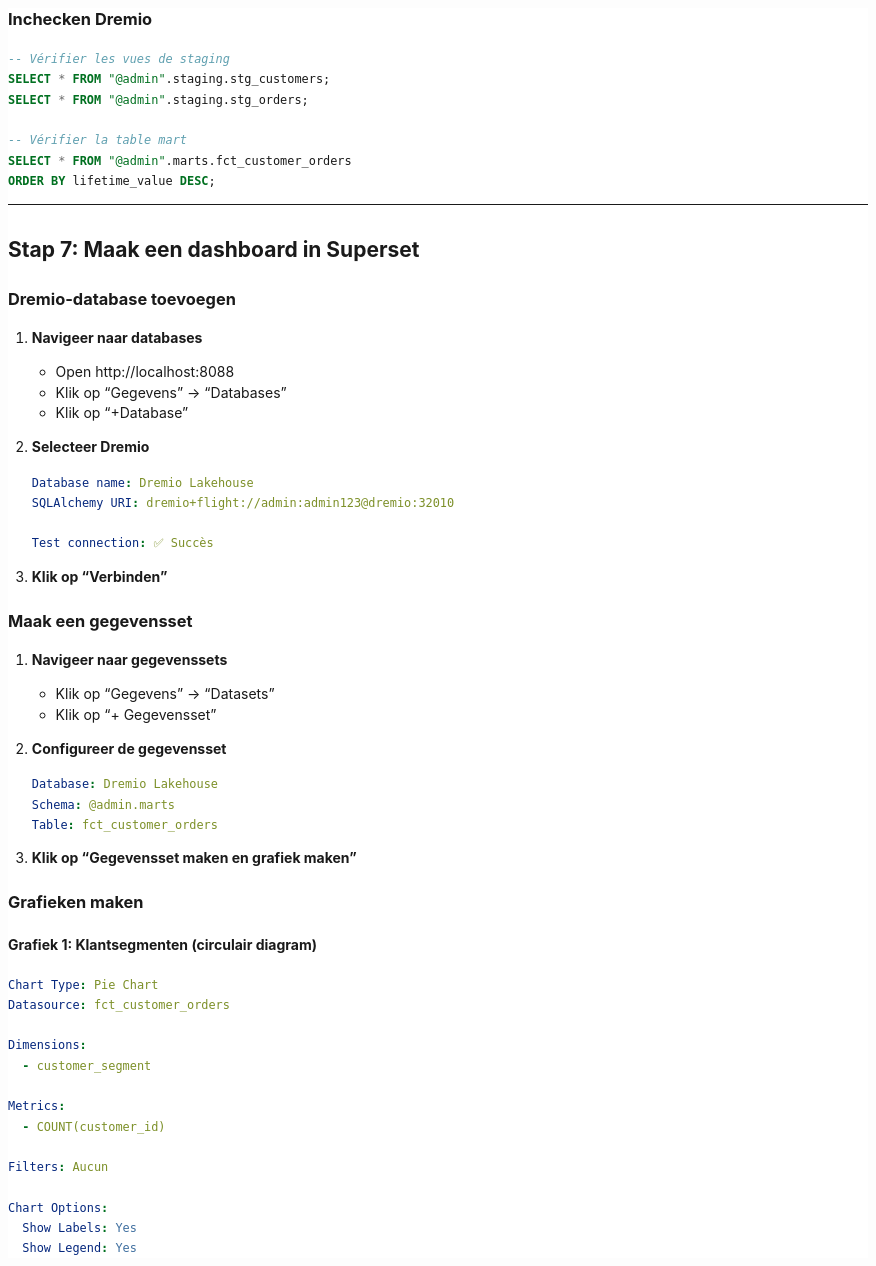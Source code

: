 ### Inchecken Dremio

```sql
-- Vérifier les vues de staging
SELECT * FROM "@admin".staging.stg_customers;
SELECT * FROM "@admin".staging.stg_orders;

-- Vérifier la table mart
SELECT * FROM "@admin".marts.fct_customer_orders
ORDER BY lifetime_value DESC;
```

---

## Stap 7: Maak een dashboard in Superset

### Dremio-database toevoegen

1. **Navigeer naar databases**
   - Open http://localhost:8088
   - Klik op “Gegevens” → “Databases”
   - Klik op “+Database”

2. **Selecteer Dremio**
   ```yaml
   Database name: Dremio Lakehouse
   SQLAlchemy URI: dremio+flight://admin:admin123@dremio:32010
   
   Test connection: ✅ Succès
   ```

3. **Klik op “Verbinden”**

### Maak een gegevensset

1. **Navigeer naar gegevenssets**
   - Klik op “Gegevens” → “Datasets”
   - Klik op “+ Gegevensset”

2. **Configureer de gegevensset**
   ```yaml
   Database: Dremio Lakehouse
   Schema: @admin.marts
   Table: fct_customer_orders
   ```

3. **Klik op “Gegevensset maken en grafiek maken”**

### Grafieken maken

#### Grafiek 1: Klantsegmenten (circulair diagram)

```yaml
Chart Type: Pie Chart
Datasource: fct_customer_orders

Dimensions:
  - customer_segment

Metrics:
  - COUNT(customer_id)

Filters: Aucun

Chart Options:
  Show Labels: Yes
  Show Legend: Yes
```